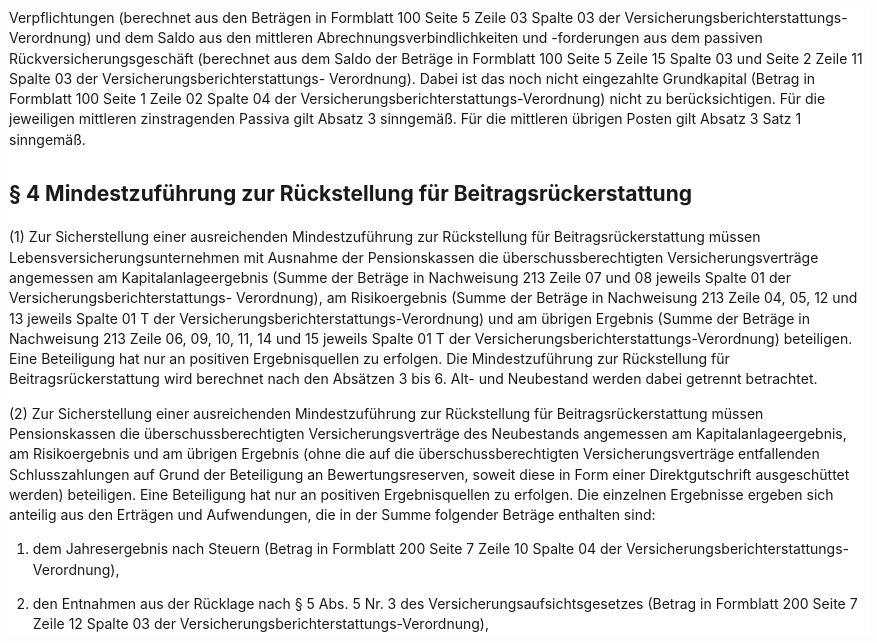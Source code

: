Verpflichtungen (berechnet aus den Beträgen in Formblatt 100 Seite 5
Zeile 03 Spalte 03 der Versicherungsberichterstattungs-Verordnung) und
dem Saldo aus den mittleren Abrechnungsverbindlichkeiten und
-forderungen aus dem passiven Rückversicherungsgeschäft (berechnet aus
dem Saldo der Beträge in Formblatt 100 Seite 5 Zeile 15 Spalte 03 und
Seite 2 Zeile 11 Spalte 03 der Versicherungsberichterstattungs-
Verordnung). Dabei ist das noch nicht eingezahlte Grundkapital (Betrag
in Formblatt 100 Seite 1 Zeile 02 Spalte 04 der
Versicherungsberichterstattungs-Verordnung) nicht zu berücksichtigen.
Für die jeweiligen mittleren zinstragenden Passiva gilt Absatz 3
sinngemäß. Für die mittleren übrigen Posten gilt Absatz 3 Satz 1
sinngemäß.


## § 4 Mindestzuführung zur Rückstellung für Beitragsrückerstattung

(1) Zur Sicherstellung einer ausreichenden Mindestzuführung zur
Rückstellung für Beitragsrückerstattung müssen
Lebensversicherungsunternehmen mit Ausnahme der Pensionskassen die
überschussberechtigten Versicherungsverträge angemessen am
Kapitalanlageergebnis (Summe der Beträge in Nachweisung 213 Zeile 07
und 08 jeweils Spalte 01 der Versicherungsberichterstattungs-
Verordnung), am Risikoergebnis (Summe der Beträge in Nachweisung 213
Zeile 04, 05, 12 und 13 jeweils Spalte 01 T der
Versicherungsberichterstattungs-Verordnung) und am übrigen Ergebnis
(Summe der Beträge in Nachweisung 213 Zeile 06, 09, 10, 11, 14 und 15
jeweils Spalte 01 T der Versicherungsberichterstattungs-Verordnung)
beteiligen. Eine Beteiligung hat nur an positiven Ergebnisquellen zu
erfolgen. Die Mindestzuführung zur Rückstellung für
Beitragsrückerstattung wird berechnet nach den Absätzen 3 bis 6. Alt-
und Neubestand werden dabei getrennt betrachtet.

(2) Zur Sicherstellung einer ausreichenden Mindestzuführung zur
Rückstellung für Beitragsrückerstattung müssen Pensionskassen die
überschussberechtigten Versicherungsverträge des Neubestands
angemessen am Kapitalanlageergebnis, am Risikoergebnis und am übrigen
Ergebnis (ohne die auf die überschussberechtigten
Versicherungsverträge entfallenden Schlusszahlungen auf Grund der
Beteiligung an Bewertungsreserven, soweit diese in Form einer
Direktgutschrift ausgeschüttet werden) beteiligen. Eine Beteiligung
hat nur an positiven Ergebnisquellen zu erfolgen. Die einzelnen
Ergebnisse ergeben sich anteilig aus den Erträgen und Aufwendungen,
die in der Summe folgender Beträge enthalten sind:

1.  dem Jahresergebnis nach Steuern (Betrag in Formblatt 200 Seite 7 Zeile
    10 Spalte 04 der Versicherungsberichterstattungs-Verordnung),


2.  den Entnahmen aus der Rücklage nach § 5 Abs. 5 Nr. 3 des
    Versicherungsaufsichtsgesetzes (Betrag in Formblatt 200 Seite 7 Zeile
    12 Spalte 03 der Versicherungsberichterstattungs-Verordnung),

